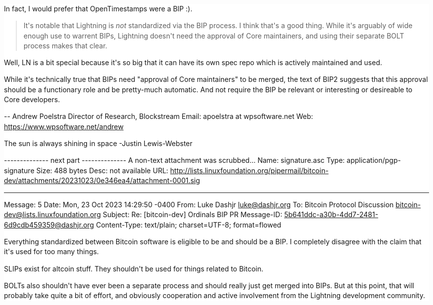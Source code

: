 In fact, I would prefer that OpenTimestamps were a BIP :).

> It's notable that Lightning is _not_ standardized via the BIP process. I think
> that's a good thing. While it's arguably of wide enough use to warrent BIPs,
> Lightning doesn't need the approval of Core maintainers, and using their
> separate BOLT process makes that clear.
> 

Well, LN is a bit special because it's so big that it can have its own
spec repo which is actively maintained and used.

While it's technically true that BIPs need "approval of Core maintainers" 
to be merged, the text of BIP2 suggests that this approval should be a
functionary role and be pretty-much automatic. And not require the BIP
be relevant or interesting or desireable to Core developers.


-- 
Andrew Poelstra
Director of Research, Blockstream
Email: apoelstra at wpsoftware.net
Web:   https://www.wpsoftware.net/andrew

The sun is always shining in space
    -Justin Lewis-Webster

-------------- next part --------------
A non-text attachment was scrubbed...
Name: signature.asc
Type: application/pgp-signature
Size: 488 bytes
Desc: not available
URL: <http://lists.linuxfoundation.org/pipermail/bitcoin-dev/attachments/20231023/0e346ea4/attachment-0001.sig>

------------------------------

Message: 5
Date: Mon, 23 Oct 2023 14:29:50 -0400
From: Luke Dashjr <luke@dashjr.org>
To: Bitcoin Protocol Discussion
	<bitcoin-dev@lists.linuxfoundation.org>
Subject: Re: [bitcoin-dev] Ordinals BIP PR
Message-ID: <5b641ddc-a30b-4dd7-2481-6d9cdb459359@dashjr.org>
Content-Type: text/plain; charset=UTF-8; format=flowed

Everything standardized between Bitcoin software is eligible to be and 
should be a BIP. I completely disagree with the claim that it's used for 
too many things.

SLIPs exist for altcoin stuff. They shouldn't be used for things related 
to Bitcoin.

BOLTs also shouldn't have ever been a separate process and should really 
just get merged into BIPs. But at this point, that will probably take 
quite a bit of effort, and obviously cooperation and active involvement 
from the Lightning development community.
